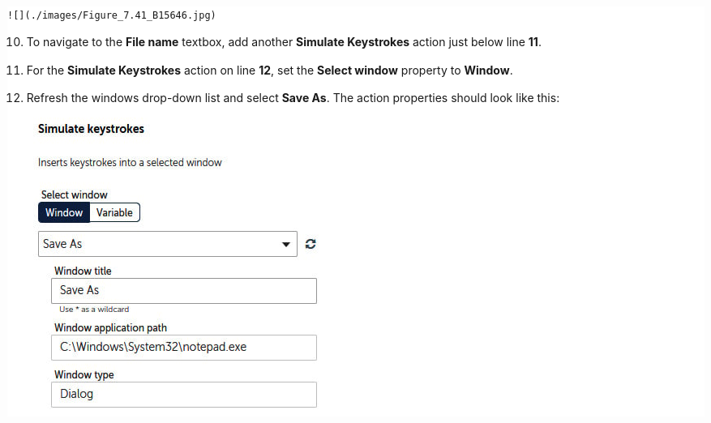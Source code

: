     ![](./images/Figure_7.41_B15646.jpg)
    



10. To navigate to the **File name** textbox, add
    another **Simulate Keystrokes** action just below line **11**.

11. For the **Simulate Keystrokes** action on line **12**, set the
    **Select window** property to **Window**.

12. Refresh the windows drop-down list and select **Save As**. The
    action properties should look like this:

    
    ![](./images/Figure_7.42_B15646.jpg)
    